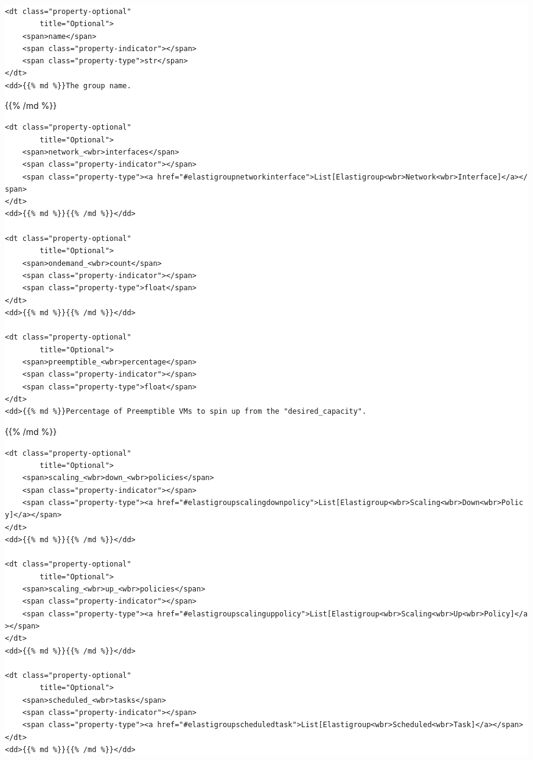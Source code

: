     <dt class="property-optional"
            title="Optional">
        <span>name</span>
        <span class="property-indicator"></span>
        <span class="property-type">str</span>
    </dt>
    <dd>{{% md %}}The group name. 
{{% /md %}}</dd>

    <dt class="property-optional"
            title="Optional">
        <span>network_<wbr>interfaces</span>
        <span class="property-indicator"></span>
        <span class="property-type"><a href="#elastigroupnetworkinterface">List[Elastigroup<wbr>Network<wbr>Interface]</a></span>
    </dt>
    <dd>{{% md %}}{{% /md %}}</dd>

    <dt class="property-optional"
            title="Optional">
        <span>ondemand_<wbr>count</span>
        <span class="property-indicator"></span>
        <span class="property-type">float</span>
    </dt>
    <dd>{{% md %}}{{% /md %}}</dd>

    <dt class="property-optional"
            title="Optional">
        <span>preemptible_<wbr>percentage</span>
        <span class="property-indicator"></span>
        <span class="property-type">float</span>
    </dt>
    <dd>{{% md %}}Percentage of Preemptible VMs to spin up from the "desired_capacity".
{{% /md %}}</dd>

    <dt class="property-optional"
            title="Optional">
        <span>scaling_<wbr>down_<wbr>policies</span>
        <span class="property-indicator"></span>
        <span class="property-type"><a href="#elastigroupscalingdownpolicy">List[Elastigroup<wbr>Scaling<wbr>Down<wbr>Policy]</a></span>
    </dt>
    <dd>{{% md %}}{{% /md %}}</dd>

    <dt class="property-optional"
            title="Optional">
        <span>scaling_<wbr>up_<wbr>policies</span>
        <span class="property-indicator"></span>
        <span class="property-type"><a href="#elastigroupscalinguppolicy">List[Elastigroup<wbr>Scaling<wbr>Up<wbr>Policy]</a></span>
    </dt>
    <dd>{{% md %}}{{% /md %}}</dd>

    <dt class="property-optional"
            title="Optional">
        <span>scheduled_<wbr>tasks</span>
        <span class="property-indicator"></span>
        <span class="property-type"><a href="#elastigroupscheduledtask">List[Elastigroup<wbr>Scheduled<wbr>Task]</a></span>
    </dt>
    <dd>{{% md %}}{{% /md %}}</dd>
